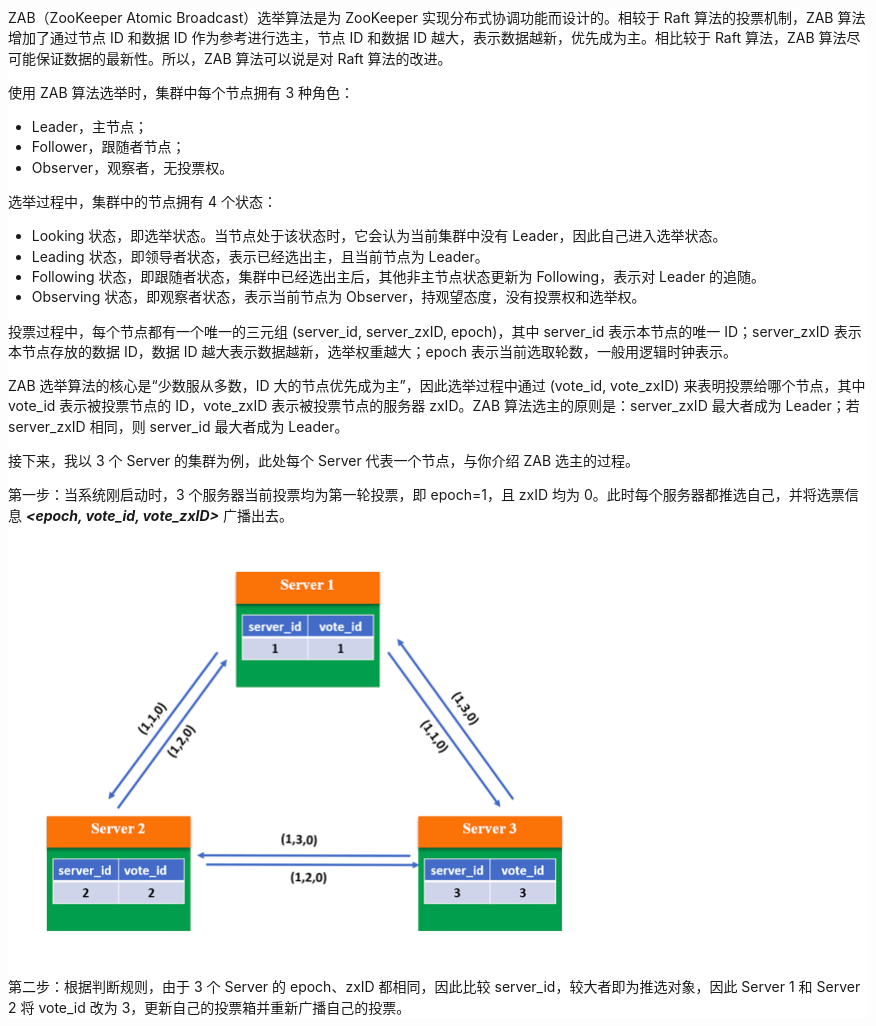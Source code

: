 ZAB（ZooKeeper Atomic Broadcast）选举算法是为 ZooKeeper 实现分布式协调功能而设计的。相较于 Raft 算法的投票机制，ZAB 算法增加了通过节点 ID 和数据 ID 作为参考进行选主，节点 ID 和数据 ID 越大，表示数据越新，优先成为主。相比较于 Raft 算法，ZAB 算法尽可能保证数据的最新性。所以，ZAB 算法可以说是对 Raft 算法的改进。

使用 ZAB 算法选举时，集群中每个节点拥有 3 种角色：

- Leader，主节点；
- Follower，跟随者节点；
- Observer，观察者，无投票权。

选举过程中，集群中的节点拥有 4 个状态：

- Looking 状态，即选举状态。当节点处于该状态时，它会认为当前集群中没有 Leader，因此自己进入选举状态。
- Leading 状态，即领导者状态，表示已经选出主，且当前节点为 Leader。
- Following 状态，即跟随者状态，集群中已经选出主后，其他非主节点状态更新为 Following，表示对 Leader 的追随。
- Observing 状态，即观察者状态，表示当前节点为 Observer，持观望态度，没有投票权和选举权。

投票过程中，每个节点都有一个唯一的三元组 (server_id, server_zxID, epoch)，其中 server_id 表示本节点的唯一 ID；server_zxID 表示本节点存放的数据 ID，数据 ID 越大表示数据越新，选举权重越大；epoch 表示当前选取轮数，一般用逻辑时钟表示。

ZAB 选举算法的核心是“少数服从多数，ID 大的节点优先成为主”，因此选举过程中通过 (vote_id, vote_zxID) 来表明投票给哪个节点，其中 vote_id 表示被投票节点的 ID，vote_zxID 表示被投票节点的服务器 zxID。ZAB 算法选主的原则是：server_zxID 最大者成为 Leader；若 server_zxID 相同，则 server_id 最大者成为 Leader。

接下来，我以 3 个 Server 的集群为例，此处每个 Server 代表一个节点，与你介绍 ZAB 选主的过程。

第一步：当系统刚启动时，3 个服务器当前投票均为第一轮投票，即 epoch=1，且 zxID 均为 0。此时每个服务器都推选自己，并将选票信息 ***<epoch, vote_id, vote_zxID>*** 广播出去。

![](../blogimg/newblog/fbs/ZAB算法过程1.png)

第二步：根据判断规则，由于 3 个 Server 的 epoch、zxID 都相同，因此比较 server_id，较大者即为推选对象，因此 Server 1 和 Server 2 将 vote_id 改为 3，更新自己的投票箱并重新广播自己的投票。
